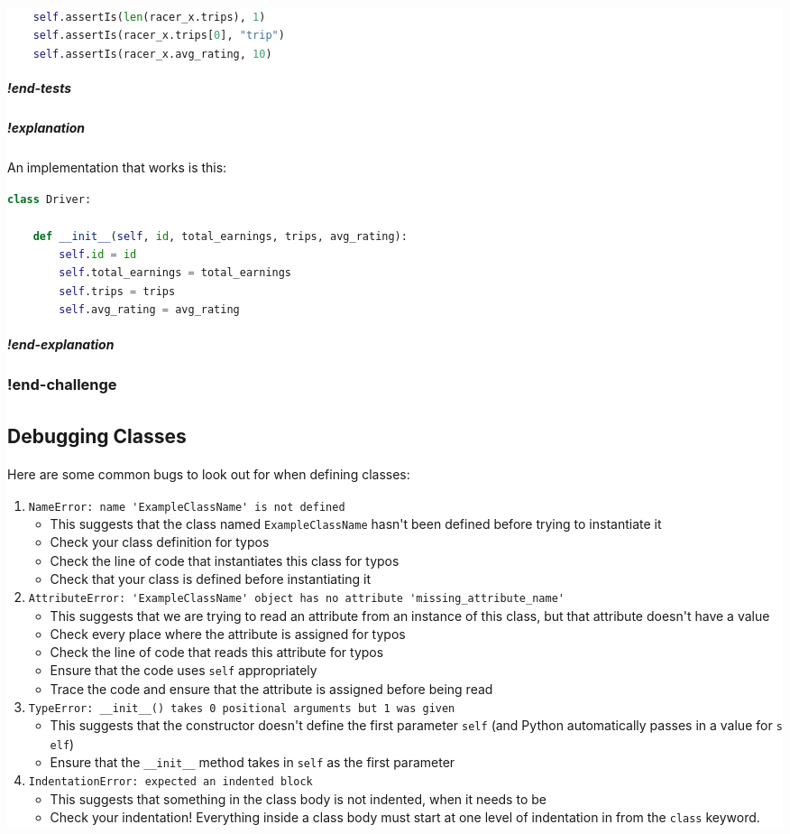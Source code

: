 ```py
    self.assertIs(len(racer_x.trips), 1)
    self.assertIs(racer_x.trips[0], "trip")
    self.assertIs(racer_x.avg_rating, 10)
```

##### !end-tests

##### !explanation

An implementation that works is this:

```python
class Driver:

    def __init__(self, id, total_earnings, trips, avg_rating):
        self.id = id
        self.total_earnings = total_earnings
        self.trips = trips
        self.avg_rating = avg_rating
```

##### !end-explanation

### !end-challenge


## Debugging Classes

Here are some common bugs to look out for when defining classes:

1. `NameError: name 'ExampleClassName' is not defined`
   - This suggests that the class named `ExampleClassName` hasn't been defined before trying to instantiate it
   - Check your class definition for typos
   - Check the line of code that instantiates this class for typos
   - Check that your class is defined before instantiating it
1. `AttributeError: 'ExampleClassName' object has no attribute 'missing_attribute_name'`
   - This suggests that we are trying to read an attribute from an instance of this class, but that attribute doesn't have a value
   - Check every place where the attribute is assigned for typos
   - Check the line of code that reads this attribute for typos
   - Ensure that the code uses `self` appropriately
   - Trace the code and ensure that the attribute is assigned before being read
1. `TypeError: __init__() takes 0 positional arguments but 1 was given`
   - This suggests that the constructor doesn't define the first parameter `self` (and Python automatically passes in a value for `self`)
   - Ensure that the `__init__` method takes in `self` as the first parameter
1. `IndentationError: expected an indented block`
   - This suggests that something in the class body is not indented, when it needs to be
   - Check your indentation! Everything inside a class body must start at one level of indentation in from the `class` keyword.


